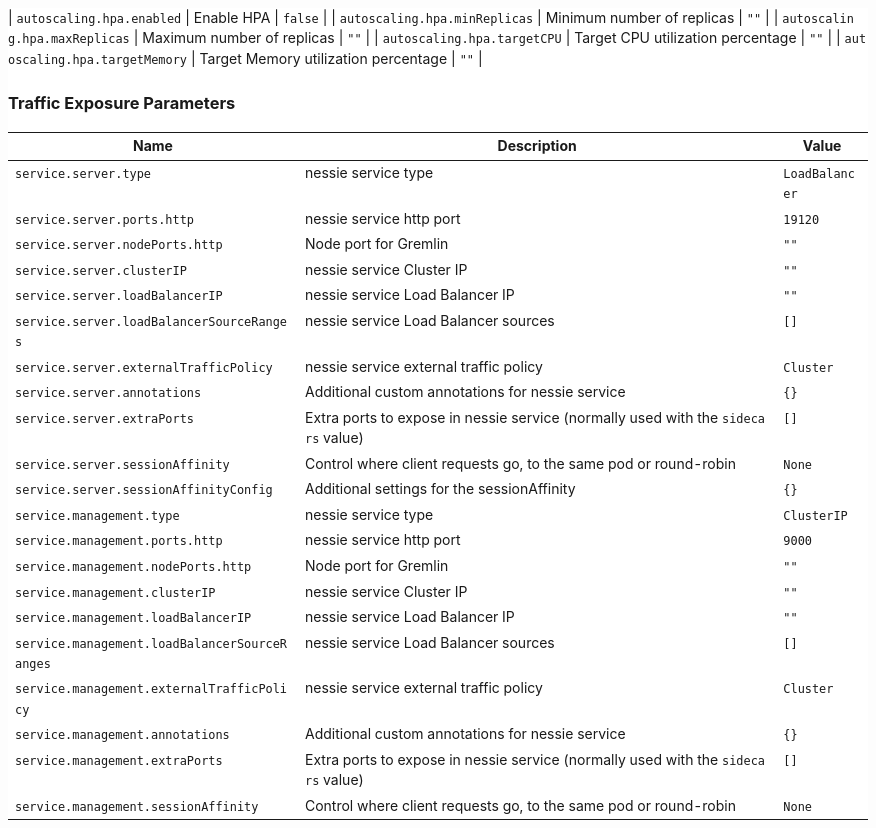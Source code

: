 | `autoscaling.hpa.enabled`                 | Enable HPA                                                                                                                                                             | `false` |
| `autoscaling.hpa.minReplicas`             | Minimum number of replicas                                                                                                                                             | `""`    |
| `autoscaling.hpa.maxReplicas`             | Maximum number of replicas                                                                                                                                             | `""`    |
| `autoscaling.hpa.targetCPU`               | Target CPU utilization percentage                                                                                                                                      | `""`    |
| `autoscaling.hpa.targetMemory`            | Target Memory utilization percentage                                                                                                                                   | `""`    |

### Traffic Exposure Parameters

| Name                                          | Description                                                                                                                      | Value                    |
| --------------------------------------------- | -------------------------------------------------------------------------------------------------------------------------------- | ------------------------ |
| `service.server.type`                         | nessie service type                                                                                                              | `LoadBalancer`           |
| `service.server.ports.http`                   | nessie service http port                                                                                                         | `19120`                  |
| `service.server.nodePorts.http`               | Node port for Gremlin                                                                                                            | `""`                     |
| `service.server.clusterIP`                    | nessie service Cluster IP                                                                                                        | `""`                     |
| `service.server.loadBalancerIP`               | nessie service Load Balancer IP                                                                                                  | `""`                     |
| `service.server.loadBalancerSourceRanges`     | nessie service Load Balancer sources                                                                                             | `[]`                     |
| `service.server.externalTrafficPolicy`        | nessie service external traffic policy                                                                                           | `Cluster`                |
| `service.server.annotations`                  | Additional custom annotations for nessie service                                                                                 | `{}`                     |
| `service.server.extraPorts`                   | Extra ports to expose in nessie service (normally used with the `sidecars` value)                                                | `[]`                     |
| `service.server.sessionAffinity`              | Control where client requests go, to the same pod or round-robin                                                                 | `None`                   |
| `service.server.sessionAffinityConfig`        | Additional settings for the sessionAffinity                                                                                      | `{}`                     |
| `service.management.type`                     | nessie service type                                                                                                              | `ClusterIP`              |
| `service.management.ports.http`               | nessie service http port                                                                                                         | `9000`                   |
| `service.management.nodePorts.http`           | Node port for Gremlin                                                                                                            | `""`                     |
| `service.management.clusterIP`                | nessie service Cluster IP                                                                                                        | `""`                     |
| `service.management.loadBalancerIP`           | nessie service Load Balancer IP                                                                                                  | `""`                     |
| `service.management.loadBalancerSourceRanges` | nessie service Load Balancer sources                                                                                             | `[]`                     |
| `service.management.externalTrafficPolicy`    | nessie service external traffic policy                                                                                           | `Cluster`                |
| `service.management.annotations`              | Additional custom annotations for nessie service                                                                                 | `{}`                     |
| `service.management.extraPorts`               | Extra ports to expose in nessie service (normally used with the `sidecars` value)                                                | `[]`                     |
| `service.management.sessionAffinity`          | Control where client requests go, to the same pod or round-robin                                                                 | `None`                   |